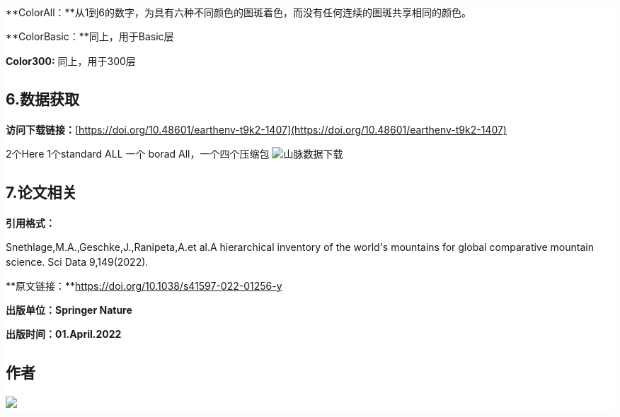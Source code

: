 **ColorAll：**从1到6的数字，为具有六种不同颜色的图斑着色，而没有任何连续的图斑共享相同的颜色。

**ColorBasic：**同上，用于Basic层

**Color300:** 同上，用于300层



## **6.数据获取**

**访问下载链接：**[https://doi.org/10.48601/earthenv-t9k2-1407](https://doi.org/10.48601/earthenv-t9k2-1407)

2个Here 1个standard ALL 一个 borad All，一个四个压缩包
![山脉数据下载](http://pics.landcover100.com/pics///6256f09b01704.jpg)

## 7.论文相关

**引用格式：**

Snethlage,M.A.,Geschke,J.,Ranipeta,A.et al.A hierarchical inventory of the world's mountains for global comparative mountain science. Sci Data 9,149(2022).

**原文链接：**https://doi.org/10.1038/s41597-022-01256-y

**出版单位：Springer Nature**

**出版时间：01.April.2022**



## 作者
![](http://pics.landcover100.com/pics///6256d13826cc3.png)